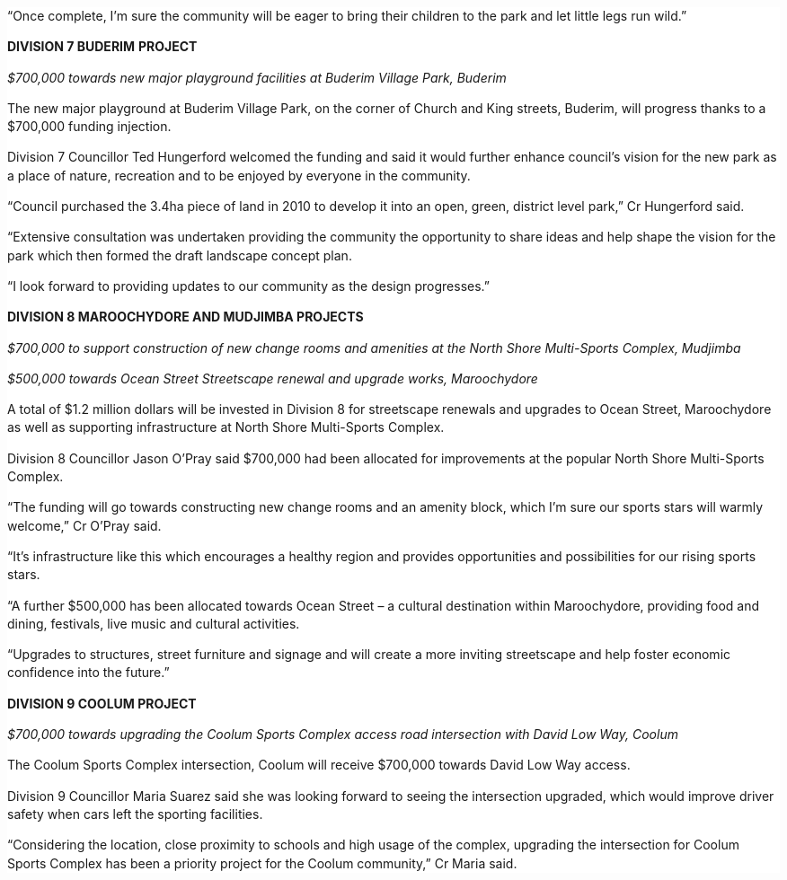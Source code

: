 “Once complete, I’m sure the community will be eager to bring their children to the park and let little legs run wild.”

**DIVISION 7 BUDERIM** **PROJECT**

*$700,000 towards new major playground facilities at Buderim Village Park, Buderim*

The new major playground at Buderim Village Park, on the corner of Church and King streets, Buderim, will progress thanks to a $700,000 funding injection.

Division 7 Councillor Ted Hungerford welcomed the funding and said it would further enhance council’s vision for the new park as a place of nature, recreation and to be enjoyed by everyone in the community.

“Council purchased the 3.4ha piece of land in 2010 to develop it into an open, green, district level park,” Cr Hungerford said.

“Extensive consultation was undertaken providing the community the opportunity to share ideas and help shape the vision for the park which then formed the draft landscape concept plan.

“I look forward to providing updates to our community as the design progresses.”

**DIVISION 8 MAROOCHYDORE AND MUDJIMBA PROJECTS**

*$700,000 to support construction of new change rooms and amenities at the North Shore Multi-Sports Complex, Mudjimba*

*$500,000 towards Ocean Street Streetscape renewal and upgrade works, Maroochydore*

A total of $1.2 million dollars will be invested in Division 8 for streetscape renewals and upgrades to Ocean Street, Maroochydore as well as supporting infrastructure at North Shore Multi-Sports Complex.

Division 8 Councillor Jason O’Pray said $700,000 had been allocated for improvements at the popular North Shore Multi-Sports Complex.

“The funding will go towards constructing new change rooms and an amenity block, which I’m sure our sports stars will warmly welcome,” Cr O’Pray said.

“It’s infrastructure like this which encourages a healthy region and provides opportunities and possibilities for our rising sports stars.

“A further $500,000 has been allocated towards Ocean Street – a cultural destination within Maroochydore, providing food and dining, festivals, live music and cultural activities.

“Upgrades to structures, street furniture and signage and will create a more inviting streetscape and help foster economic confidence into the future.”

**DIVISION 9 COOLUM PROJECT**

*$700,000 towards upgrading the Coolum Sports Complex access road intersection with David Low Way, Coolum*

The Coolum Sports Complex intersection, Coolum will receive $700,000 towards David Low Way access.

Division 9 Councillor Maria Suarez said she was looking forward to seeing the intersection upgraded, which would improve driver safety when cars left the sporting facilities.

“Considering the location, close proximity to schools and high usage of the complex, upgrading the intersection for Coolum Sports Complex has been a priority project for the Coolum community,” Cr Maria said.
